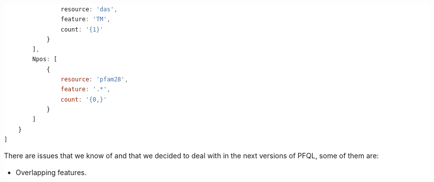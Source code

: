 ```javascript
                resource: 'das',
                feature: 'TM',
                count: '{1}'
            }
        ],
        Npos: [
            {
                resource: 'pfam28',
                feature: '.*',
                count: '{0,}'
            }
        ]
    }
]
```

There are issues that we know of and that we decided to deal with in the next versions of PFQL, some of them are:

* Overlapping features.
